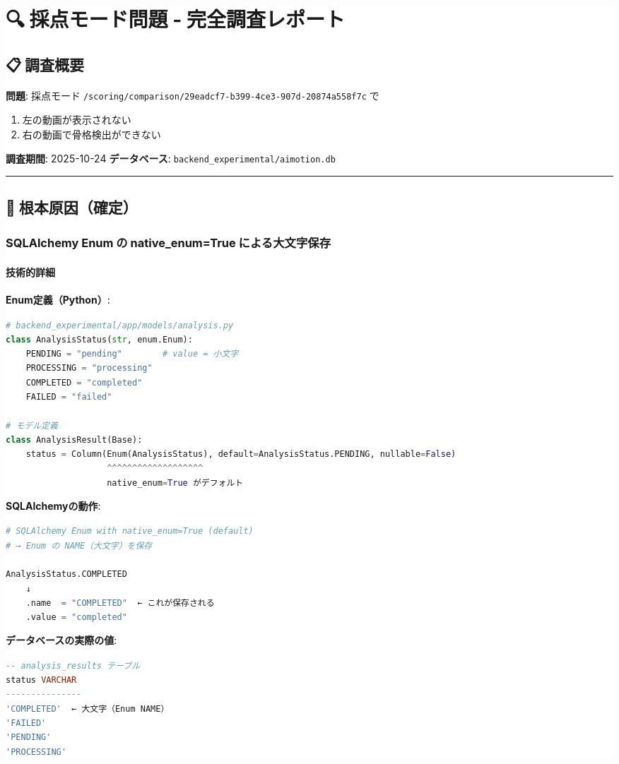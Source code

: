 # 🔍 採点モード問題 - 完全調査レポート

## 📋 調査概要

**問題**: 採点モード `/scoring/comparison/29eadcf7-b399-4ce3-907d-20874a558f7c` で
1. 左の動画が表示されない
2. 右の動画で骨格検出ができない

**調査期間**: 2025-10-24
**データベース**: `backend_experimental/aimotion.db`

---

## 🎯 根本原因（確定）

### **SQLAlchemy Enum の native_enum=True による大文字保存**

#### 技術的詳細

**Enum定義（Python）**:
```python
# backend_experimental/app/models/analysis.py
class AnalysisStatus(str, enum.Enum):
    PENDING = "pending"        # value = 小文字
    PROCESSING = "processing"
    COMPLETED = "completed"
    FAILED = "failed"

# モデル定義
class AnalysisResult(Base):
    status = Column(Enum(AnalysisStatus), default=AnalysisStatus.PENDING, nullable=False)
                    ^^^^^^^^^^^^^^^^^^^
                    native_enum=True がデフォルト
```

**SQLAlchemyの動作**:
```python
# SQLAlchemy Enum with native_enum=True (default)
# → Enum の NAME（大文字）を保存

AnalysisStatus.COMPLETED
    ↓
    .name  = "COMPLETED"  ← これが保存される
    .value = "completed"
```

**データベースの実際の値**:
```sql
-- analysis_results テーブル
status VARCHAR
---------------
'COMPLETED'  ← 大文字（Enum NAME）
'FAILED'
'PENDING'
'PROCESSING'
```

